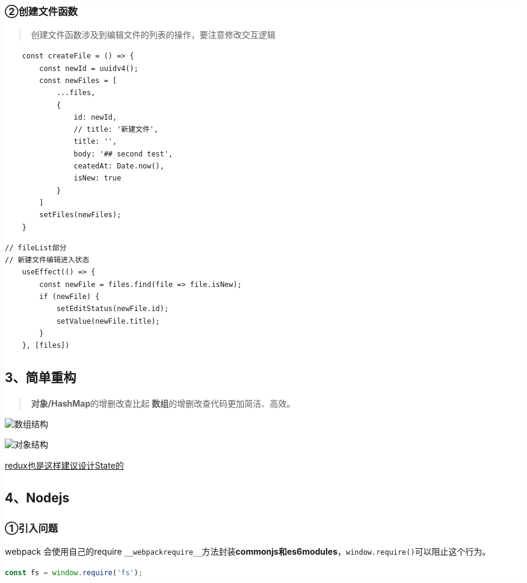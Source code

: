 
### ②创建文件函数

> ​ 创建文件函数涉及到编辑文件的列表的操作，要注意修改交互逻辑

```text
    const createFile = () => {
        const newId = uuidv4();
        const newFiles = [
            ...files,
            {
                id: newId,
                // title: '新建文件',
                title: '',
                body: '## second test',
                ceatedAt: Date.now(),
                isNew: true
            }
        ]
        setFiles(newFiles);
    }
```

```text
// fileList部分
// 新建文件编辑进入状态
    useEffect(() => {
        const newFile = files.find(file => file.isNew);
        if (newFile) {
            setEditStatus(newFile.id);
            setValue(newFile.title);
        }
    }, [files])
```

## 3、简单重构

> ​ **对象/HashMap**的增删改查比起 **数组**的增删改查代码更加简洁、高效。

![&#x6570;&#x7EC4;&#x7ED3;&#x6784;](https://zoulam-pic-repo.oss-cn-beijing.aliyuncs.com/img/image-20201006222120895.png)

![&#x5BF9;&#x8C61;&#x7ED3;&#x6784;](https://zoulam-pic-repo.oss-cn-beijing.aliyuncs.com/img/image-20201006222141290.png)

[redux也是这样建议设计State的](https://redux.js.org/recipes/structuring-reducers/normalizing-state-shape#designing-a-normalized-state)

## 4、Nodejs

### ①**引入问题**

webpack 会使用自己的require `__webpackrequire__`方法封装**commonjs和es6modules**，`window.require()`可以阻止这个行为。

```javascript
const fs = window.require('fs');
```
